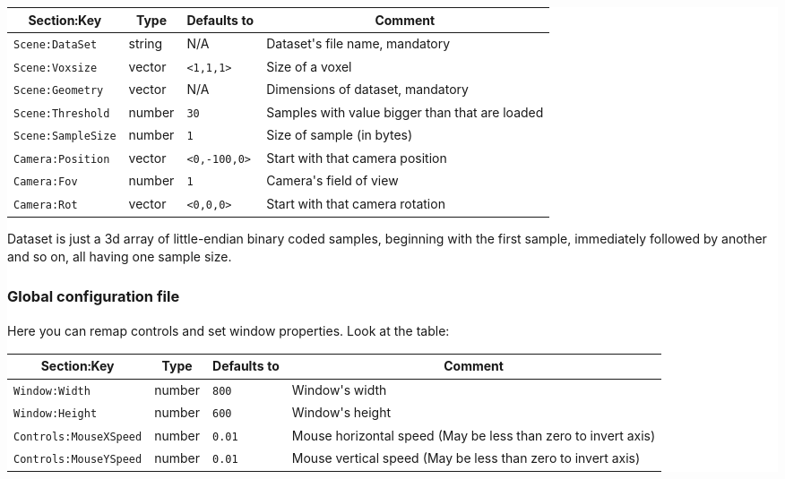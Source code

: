 | Section:Key        | Type     | Defaults to  | Comment                          |
| -------------      | ------   | -----------  | --------                         |
| `Scene:DataSet`    | string   | N/A          | Dataset's file name, mandatory   |
| `Scene:Voxsize`    | vector   | `<1,1,1>`    | Size of a voxel                  |
| `Scene:Geometry`   | vector   | N/A          | Dimensions of dataset, mandatory |
| `Scene:Threshold`  | number | `30` | Samples with value bigger than that are loaded |
| `Scene:SampleSize` | number   | `1`          | Size of sample (in bytes)        |
| `Camera:Position`  | vector   | `<0,-100,0>` | Start with that camera position  |
| `Camera:Fov`       | number   | `1`          | Camera's field of view           |
| `Camera:Rot`       | vector   | `<0,0,0>`    | Start with that camera rotation  |

Dataset is just a 3d array of little-endian binary coded samples, beginning with
the first sample, immediately followed by another and so on, all having one
sample size.

### Global configuration file
Here you can remap controls and set window properties. Look at the table:

| Section:Key            | Type     | Defaults to  | Comment         |
| --------------------   | ------   | -----------  | --------        |
| `Window:Width`         | number   | `800`        | Window's width  |
| `Window:Height`        | number   | `600`        | Window's height |
| `Controls:MouseXSpeed` | number   | `0.01`       | Mouse horizontal speed (May be less than zero to invert axis) |
| `Controls:MouseYSpeed` | number   | `0.01`       | Mouse vertical speed (May be less than zero to invert axis) |

